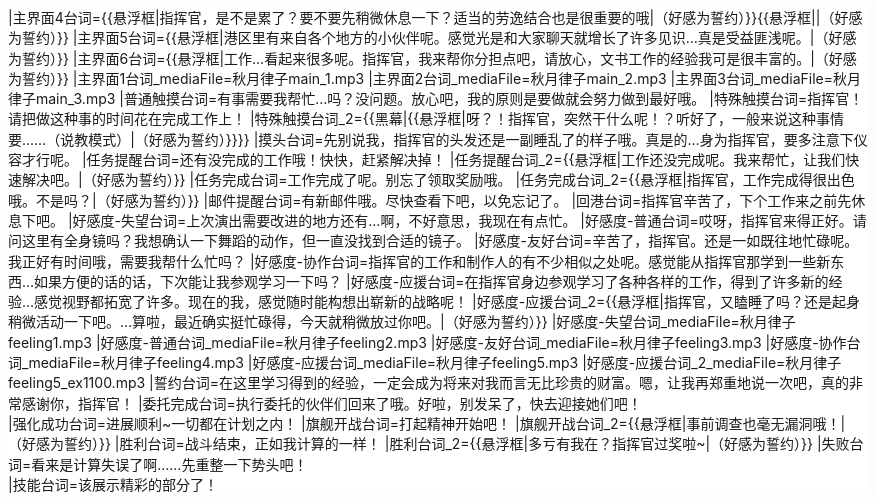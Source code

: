 |主界面4台词={{悬浮框|指挥官，是不是累了？要不要先稍微休息一下？适当的劳逸结合也是很重要的哦|（好感为誓约）}}{{悬浮框||（好感为誓约）}}
|主界面5台词={{悬浮框|港区里有来自各个地方的小伙伴呢。感觉光是和大家聊天就增长了许多见识…真是受益匪浅呢。|（好感为誓约）}}
|主界面6台词={{悬浮框|工作…看起来很多呢。指挥官，我来帮你分担点吧，请放心，文书工作的经验我可是很丰富的。|（好感为誓约）}}
|主界面1台词_mediaFile=秋月律子main_1.mp3
|主界面2台词_mediaFile=秋月律子main_2.mp3
|主界面3台词_mediaFile=秋月律子main_3.mp3
|普通触摸台词=有事需要我帮忙…吗？没问题。放心吧，我的原则是要做就会努力做到最好哦。
|特殊触摸台词=指挥官！请把做这种事的时间花在完成工作上！
|特殊触摸台词_2={{黑幕|{{悬浮框|呀？！指挥官，突然干什么呢！？听好了，一般来说这种事情要……（说教模式）|（好感为誓约）}}}}
|摸头台词=先别说我，指挥官的头发还是一副睡乱了的样子哦。真是的…身为指挥官，要多注意下仪容才行呢。
|任务提醒台词=还有没完成的工作哦！快快，赶紧解决掉！
|任务提醒台词_2={{悬浮框|工作还没完成呢。我来帮忙，让我们快速解决吧。|（好感为誓约）}}
|任务完成台词=工作完成了呢。别忘了领取奖励哦。
|任务完成台词_2={{悬浮框|指挥官，工作完成得很出色哦。不是吗？|（好感为誓约）}}
|邮件提醒台词=有新邮件哦。尽快查看下吧，以免忘记了。
|回港台词=指挥官辛苦了，下个工作来之前先休息下吧。
|好感度-失望台词=上次演出需要改进的地方还有…啊，不好意思，我现在有点忙。
|好感度-普通台词=哎呀，指挥官来得正好。请问这里有全身镜吗？我想确认一下舞蹈的动作，但一直没找到合适的镜子。
|好感度-友好台词=辛苦了，指挥官。还是一如既往地忙碌呢。我正好有时间哦，需要我帮什么忙吗？
|好感度-协作台词=指挥官的工作和制作人的有不少相似之处呢。感觉能从指挥官那学到一些新东西…如果方便的话的话，下次能让我参观学习一下吗？
|好感度-应援台词=在指挥官身边参观学习了各种各样的工作，得到了许多新的经验…感觉视野都拓宽了许多。现在的我，感觉随时能构想出崭新的战略呢！
|好感度-应援台词_2={{悬浮框|指挥官，又瞌睡了吗？还是起身稍微活动一下吧。…算啦，最近确实挺忙碌得，今天就稍微放过你吧。|（好感为誓约）}}
|好感度-失望台词_mediaFile=秋月律子feeling1.mp3
|好感度-普通台词_mediaFile=秋月律子feeling2.mp3
|好感度-友好台词_mediaFile=秋月律子feeling3.mp3
|好感度-协作台词_mediaFile=秋月律子feeling4.mp3
|好感度-应援台词_mediaFile=秋月律子feeling5.mp3
|好感度-应援台词_2_mediaFile=秋月律子feeling5_ex1100.mp3
|誓约台词=在这里学习得到的经验，一定会成为将来对我而言无比珍贵的财富。嗯，让我再郑重地说一次吧，真的非常感谢你，指挥官！
|委托完成台词=执行委托的伙伴们回来了哦。好啦，别发呆了，快去迎接她们吧！	
|强化成功台词=进展顺利~一切都在计划之内！
|旗舰开战台词=打起精神开始吧！
|旗舰开战台词_2={{悬浮框|事前调查也毫无漏洞哦！|（好感为誓约）}}
|胜利台词=战斗结束，正如我计算的一样！
|胜利台词_2={{悬浮框|多亏有我在？指挥官过奖啦~|（好感为誓约）}}
|失败台词=看来是计算失误了啊……先重整一下势头吧！	
|技能台词=该展示精彩的部分了！